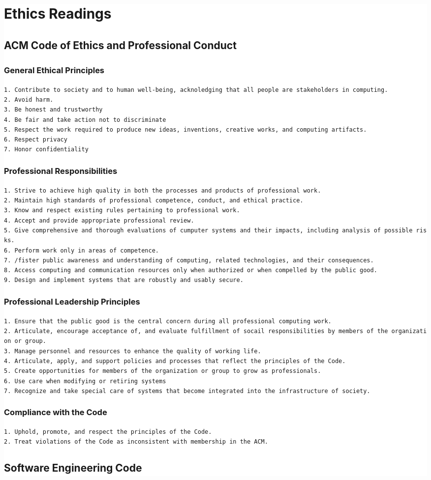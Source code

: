 # Ethics Readings

## ACM Code of Ethics and Professional Conduct

### General Ethical Principles

    1. Contribute to society and to human well-being, acknoledging that all people are stakeholders in computing.
    2. Avoid harm.
    3. Be honest and trustworthy
    4. Be fair and take action not to discriminate
    5. Respect the work required to produce new ideas, inventions, creative works, and computing artifacts.
    6. Respect privacy
    7. Honor confidentiality

### Professional Responsibilities

    1. Strive to achieve high quality in both the processes and products of professional work.
    2. Maintain high standards of professional competence, conduct, and ethical practice.
    3. Know and respect existing rules pertaining to professional work.
    4. Accept and provide appropriate professional review.
    5. Give comprehensive and thorough evaluations of cumputer systems and their impacts, including analysis of possible risks.
    6. Perform work only in areas of competence.
    7. /fister public awareness and understanding of computing, related technologies, and their consequences.
    8. Access computing and communication resources only when authorized or when compelled by the public good.
    9. Design and implement systems that are robustly and usably secure.

### Professional Leadership Principles

    1. Ensure that the public good is the central concern during all professional computing work.
    2. Articulate, encourage acceptance of, and evaluate fulfillment of socail responsibilities by members of the organization or group.
    3. Manage personnel and resources to enhance the quality of working life.
    4. Articulate, apply, and support policies and processes that reflect the principles of the Code.
    5. Create opportunities for members of the organization or group to grow as professionals.
    6. Use care when modifying or retiring systems
    7. Recognize and take special care of systems that become integrated into the infrastructure of society.

### Compliance with the Code

    1. Uphold, promote, and respect the principles of the Code.
    2. Treat violations of the Code as inconsistent with membership in the ACM.

## Software Engineering Code
